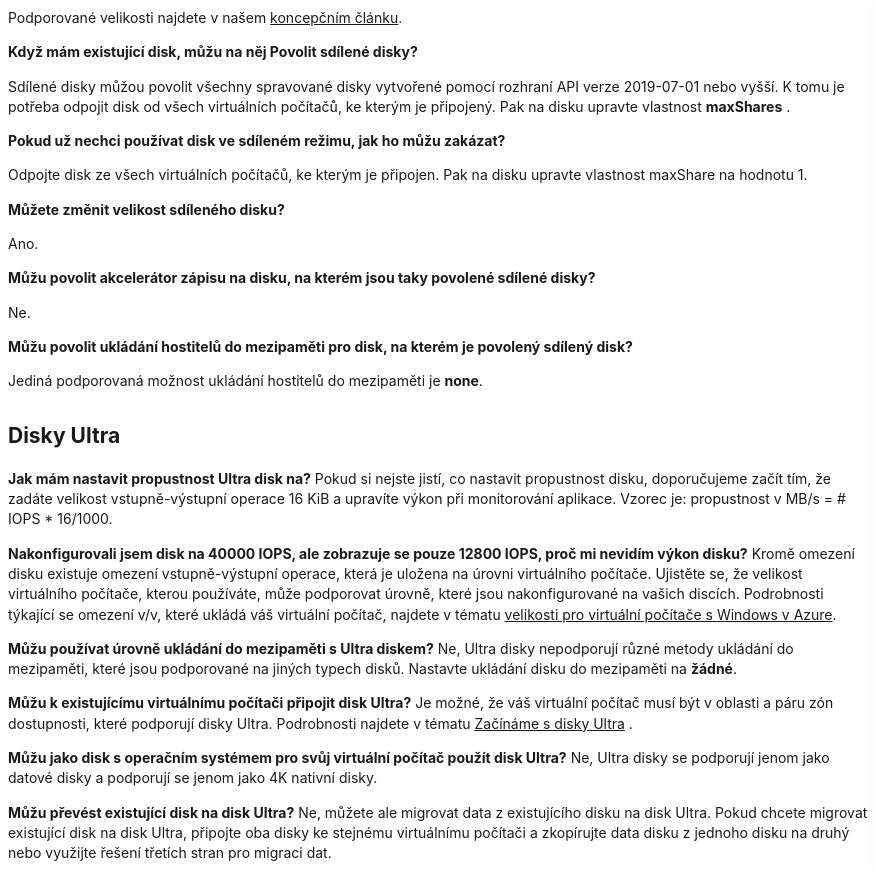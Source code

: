 Podporované velikosti najdete v našem [koncepčním článku](../articles/virtual-machines/linux/disks-shared.md).

**Když mám existující disk, můžu na něj Povolit sdílené disky?**

Sdílené disky můžou povolit všechny spravované disky vytvořené pomocí rozhraní API verze 2019-07-01 nebo vyšší. K tomu je potřeba odpojit disk od všech virtuálních počítačů, ke kterým je připojený. Pak na disku upravte vlastnost **maxShares** .

**Pokud už nechci používat disk ve sdíleném režimu, jak ho můžu zakázat?**

Odpojte disk ze všech virtuálních počítačů, ke kterým je připojen. Pak na disku upravte vlastnost maxShare na hodnotu 1.

**Můžete změnit velikost sdíleného disku?**

Ano.

**Můžu povolit akcelerátor zápisu na disku, na kterém jsou taky povolené sdílené disky?**

Ne.

**Můžu povolit ukládání hostitelů do mezipaměti pro disk, na kterém je povolený sdílený disk?**

Jediná podporovaná možnost ukládání hostitelů do mezipaměti je **none**.

## <a name="ultra-disks"></a>Disky Ultra

**Jak mám nastavit propustnost Ultra disk na?**
Pokud si nejste jistí, co nastavit propustnost disku, doporučujeme začít tím, že zadáte velikost vstupně-výstupní operace 16 KiB a upravíte výkon při monitorování aplikace. Vzorec je: propustnost v MB/s = # IOPS * 16/1000.

**Nakonfigurovali jsem disk na 40000 IOPS, ale zobrazuje se pouze 12800 IOPS, proč mi nevidím výkon disku?**
Kromě omezení disku existuje omezení vstupně-výstupní operace, která je uložena na úrovni virtuálního počítače. Ujistěte se, že velikost virtuálního počítače, kterou používáte, může podporovat úrovně, které jsou nakonfigurované na vašich discích. Podrobnosti týkající se omezení v/v, které ukládá váš virtuální počítač, najdete v tématu [velikosti pro virtuální počítače s Windows v Azure](../articles/virtual-machines/windows/sizes.md).

**Můžu používat úrovně ukládání do mezipaměti s Ultra diskem?**
Ne, Ultra disky nepodporují různé metody ukládání do mezipaměti, které jsou podporované na jiných typech disků. Nastavte ukládání disku do mezipaměti na **žádné**.

**Můžu k existujícímu virtuálnímu počítači připojit disk Ultra?**
Je možné, že váš virtuální počítač musí být v oblasti a páru zón dostupnosti, které podporují disky Ultra. Podrobnosti najdete v tématu [Začínáme s disky Ultra](../articles/virtual-machines/disks-enable-ultra-ssd.md) .

**Můžu jako disk s operačním systémem pro svůj virtuální počítač použít disk Ultra?**
Ne, Ultra disky se podporují jenom jako datové disky a podporují se jenom jako 4K nativní disky.

**Můžu převést existující disk na disk Ultra?**
Ne, můžete ale migrovat data z existujícího disku na disk Ultra. Pokud chcete migrovat existující disk na disk Ultra, připojte oba disky ke stejnému virtuálnímu počítači a zkopírujte data disku z jednoho disku na druhý nebo využijte řešení třetích stran pro migraci dat.
